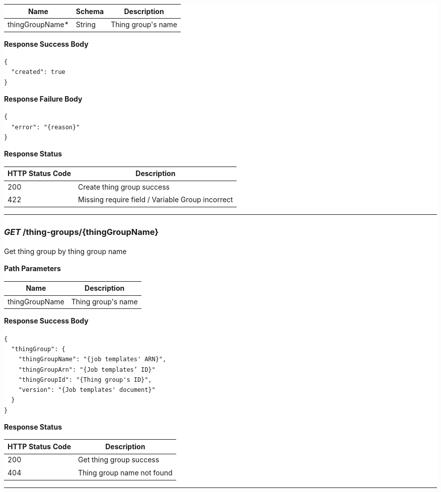 | Name | Schema | Description |
| ---- | ------ | ----------- |
| thingGroupName* | String | Thing group's name |

**Response Success Body**

```
{
  "created": true
}
```

**Response Failure Body**

```
{
  "error": "{reason}"
}
```

**Response Status**

| HTTP Status Code | Description |
| ---------------- | ----------- |
| 200 | Create thing group success |
| 422 | Missing require field / Variable Group incorrect |

---

### *GET* /thing-groups/{thingGroupName}

Get thing group by thing group name

**Path Parameters**

| Name | Description |
| ---- | ----------- |
| thingGroupName | Thing group's name |

**Response Success Body**

```
{
  "thingGroup": {
    "thingGroupName": "{job templates' ARN}",
    "thingGroupArn": "{Job templates’ ID}"
    "thingGroupId": "{Thing group's ID}",
    "version": "{Job templates' document}"
  }
}
```

**Response Status**

| HTTP Status Code | Description |
| ---------------- | ----------- |
| 200 | Get thing group success |
| 404 | Thing group name not found |

---